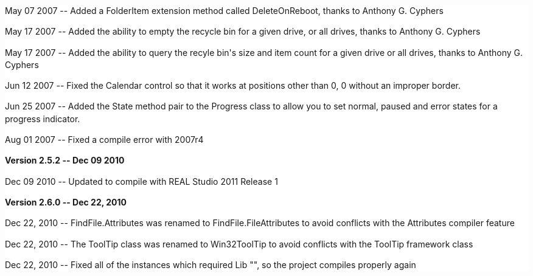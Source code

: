 May 07 2007 -- Added a FolderItem extension method called DeleteOnReboot, thanks to Anthony G. Cyphers

May 17 2007 -- Added the ability to empty the recycle bin for a given drive, or all drives, thanks to Anthony G. Cyphers

May 17 2007 -- Added the ability to query the recyle bin's size and item count for a given drive or all drives, thanks to Anthony G. Cyphers

Jun 12 2007 -- Fixed the Calendar control so that it works at positions other than 0, 0 without an improper border.

Jun 25 2007 -- Added the State method pair to the Progress class to allow you to set normal, paused and error states for a progress indicator.

Aug 01 2007 -- Fixed a compile error with 2007r4

**Version 2.5.2 -- Dec 09 2010**

Dec 09 2010 -- Updated to compile with REAL Studio 2011 Release 1


**Version 2.6.0 -- Dec 22, 2010**

Dec 22, 2010 -- FindFile.Attributes was renamed to FindFile.FileAttributes to avoid conflicts with the Attributes compiler feature

Dec 22, 2010 -- The ToolTip class was renamed to Win32ToolTip to avoid conflicts with the ToolTip framework class

Dec 22, 2010 -- Fixed all of the instances which required Lib "", so the project compiles properly again